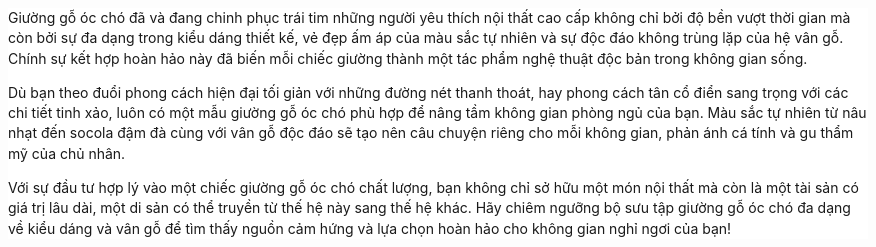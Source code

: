Giường gỗ óc chó đã và đang chinh phục trái tim những người yêu thích nội thất cao cấp không chỉ bởi độ bền vượt thời gian mà còn bởi sự đa dạng trong kiểu dáng thiết kế, vẻ đẹp ấm áp của màu sắc tự nhiên và sự độc đáo không trùng lặp của hệ vân gỗ. Chính sự kết hợp hoàn hảo này đã biến mỗi chiếc giường thành một tác phẩm nghệ thuật độc bản trong không gian sống.

Dù bạn theo đuổi phong cách hiện đại tối giản với những đường nét thanh thoát, hay phong cách tân cổ điển sang trọng với các chi tiết tinh xảo, luôn có một mẫu giường gỗ óc chó phù hợp để nâng tầm không gian phòng ngủ của bạn. Màu sắc tự nhiên từ nâu nhạt đến socola đậm đà cùng với vân gỗ độc đáo sẽ tạo nên câu chuyện riêng cho mỗi không gian, phản ánh cá tính và gu thẩm mỹ của chủ nhân.

Với sự đầu tư hợp lý vào một chiếc giường gỗ óc chó chất lượng, bạn không chỉ sở hữu một món nội thất mà còn là một tài sản có giá trị lâu dài, một di sản có thể truyền từ thế hệ này sang thế hệ khác. Hãy chiêm ngưỡng bộ sưu tập giường gỗ óc chó đa dạng về kiểu dáng và vân gỗ để tìm thấy nguồn cảm hứng và lựa chọn hoàn hảo cho không gian nghỉ ngơi của bạn!